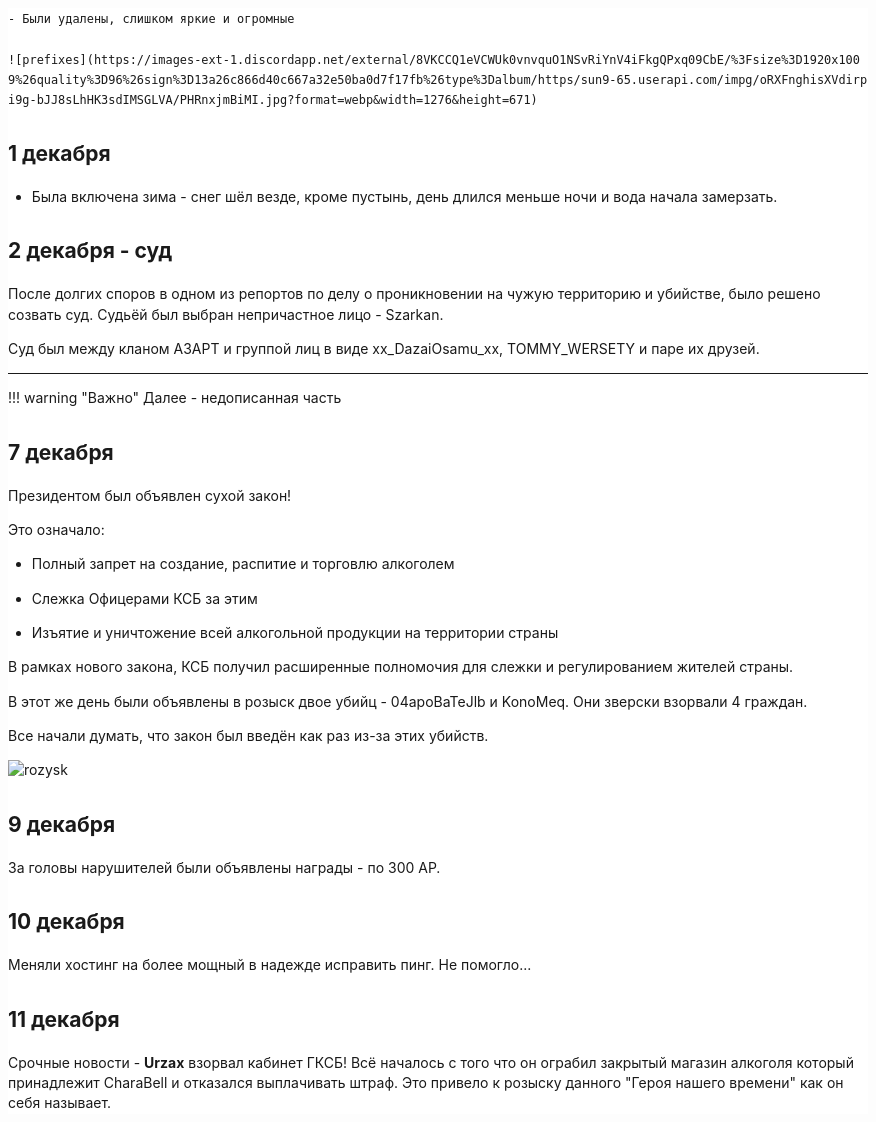     - Были удалены, слишком яркие и огромные

    ![prefixes](https://images-ext-1.discordapp.net/external/8VKCCQ1eVCWUk0vnvquO1NSvRiYnV4iFkgQPxq09CbE/%3Fsize%3D1920x1009%26quality%3D96%26sign%3D13a26c866d40c667a32e50ba0d7f17fb%26type%3Dalbum/https/sun9-65.userapi.com/impg/oRXFnghisXVdirpi9g-bJJ8sLhHK3sdIMSGLVA/PHRnxjmBiMI.jpg?format=webp&width=1276&height=671)

## 1 декабря

- Была включена зима - снег шёл везде, кроме пустынь, день длился меньше ночи и вода начала замерзать.

## 2 декабря - суд

После долгих споров в одном из репортов по делу о проникновении на чужую территорию и убийстве, было решено созвать суд. Судьёй был выбран непричастное лицо - Szarkan.

Суд был между кланом АЗАРТ и группой лиц в виде xx_DazaiOsamu_xx, TOMMY_WERSETY и паре их друзей.

***

!!! warning "Важно"
    Далее - недописанная часть

## 7 декабря

Президентом был объявлен сухой закон!

Это означало:

- Полный запрет на создание, распитие и торговлю алкоголем

- Слежка Офицерами КСБ за этим

- Изъятие и уничтожение всей алкогольной продукции на территории страны

В рамках нового закона, КСБ получил расширенные полномочия для слежки и регулированием жителей страны.

В этот же день были объявлены в розыск двое убийц - 04apoBaTeJlb и KonoMeq. Они зверски взорвали 4 граждан.

Все начали думать, что закон был введён как раз из-за этих убийств.

![rozysk](https://media.discordapp.net/attachments/1139036637519683584/1183003676726525962/1702102474044.jpg?ex=662cde07&is=661a6907&hm=2c2daa701aa0300a5b562156b3643993cd02062ce13945d4a3ecfa9135d9be35&=&format=webp&width=496&height=671)

## 9 декабря

За головы нарушителей были объявлены награды - по 300 АР.

## 10 декабря

Меняли хостинг на более мощный в надежде исправить пинг. Не помогло...

## 11 декабря

Срочные новости - **Urzax** взорвал кабинет ГКСБ! Всё началось с того что он ограбил закрытый магазин алкоголя который принадлежит CharaBell и отказался выплачивать штраф. Это привело к розыску данного "Героя нашего времени" как он себя называет.
